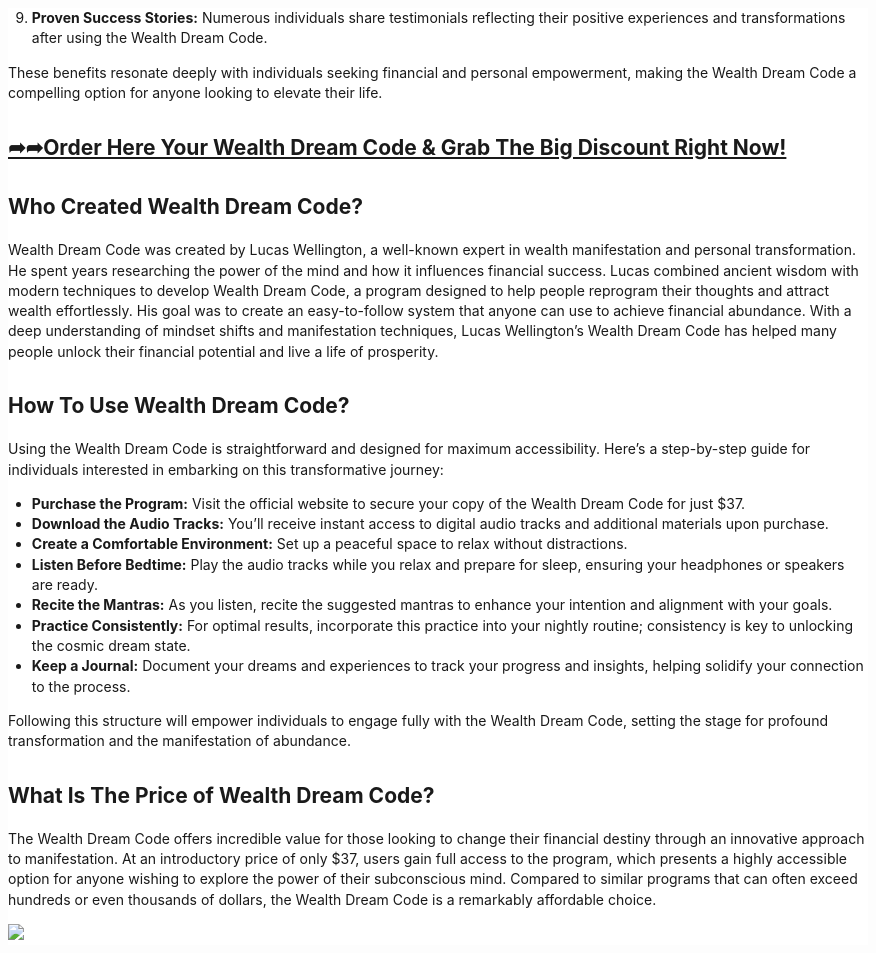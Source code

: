 9.  **Proven Success Stories:** Numerous individuals share testimonials reflecting their positive experiences and transformations after using the Wealth Dream Code.

These benefits resonate deeply with individuals seeking financial and personal empowerment, making the Wealth Dream Code a compelling option for anyone looking to elevate their life.

## **[➦➦Order Here Your Wealth Dream Code & Grab The Big Discount Right Now!](https://www.globalfitnessmart.com/get-wealth-dream-code)**

## **Who Created Wealth Dream Code?**

Wealth Dream Code was created by Lucas Wellington, a well-known expert in wealth manifestation and personal transformation. He spent years researching the power of the mind and how it influences financial success. Lucas combined ancient wisdom with modern techniques to develop Wealth Dream Code, a program designed to help people reprogram their thoughts and attract wealth effortlessly. His goal was to create an easy-to-follow system that anyone can use to achieve financial abundance. With a deep understanding of mindset shifts and manifestation techniques, Lucas Wellington’s Wealth Dream Code has helped many people unlock their financial potential and live a life of prosperity.

## **How To Use Wealth Dream Code?**

Using the Wealth Dream Code is straightforward and designed for maximum accessibility. Here’s a step-by-step guide for individuals interested in embarking on this transformative journey:

- **Purchase the Program:** Visit the official website to secure your copy of the Wealth Dream Code for just $37.
- **Download the Audio Tracks:** You’ll receive instant access to digital audio tracks and additional materials upon purchase.
- **Create a Comfortable Environment:** Set up a peaceful space to relax without distractions.
- **Listen Before Bedtime:** Play the audio tracks while you relax and prepare for sleep, ensuring your headphones or speakers are ready.
- **Recite the Mantras:** As you listen, recite the suggested mantras to enhance your intention and alignment with your goals.
- **Practice Consistently:** For optimal results, incorporate this practice into your nightly routine; consistency is key to unlocking the cosmic dream state.
- **Keep a Journal:** Document your dreams and experiences to track your progress and insights, helping solidify your connection to the process.

Following this structure will empower individuals to engage fully with the Wealth Dream Code, setting the stage for profound transformation and the manifestation of abundance.

## **What Is The Price of Wealth Dream Code?**

The Wealth Dream Code offers incredible value for those looking to change their financial destiny through an innovative approach to manifestation. At an introductory price of only $37, users gain full access to the program, which presents a highly accessible option for anyone wishing to explore the power of their subconscious mind. Compared to similar programs that can often exceed hundreds or even thousands of dollars, the Wealth Dream Code is a remarkably affordable choice.

[![](https://blogger.googleusercontent.com/img/b/R29vZ2xl/AVvXsEgcUN1Ybe8vV0N9O6Ioumpkbdjyp9KbbEQ8pS3mu3yriZOc_oc3sS8q3gf5olWcsEVLK7ISztwEOuLERfaHsViTP6WIxiRL6gg931tlshj-H_9kpmzqwA_SJBYj5CcWy4RgmaTuQmniG9tpufEXoG0gsvEQZTFLcITPSDF-xxf0eFLonzRjTZGY_3f8G8Wy/w640-h502/Wealth%20Dream%20Code%20Price.png)](https://www.globalfitnessmart.com/get-wealth-dream-code)
